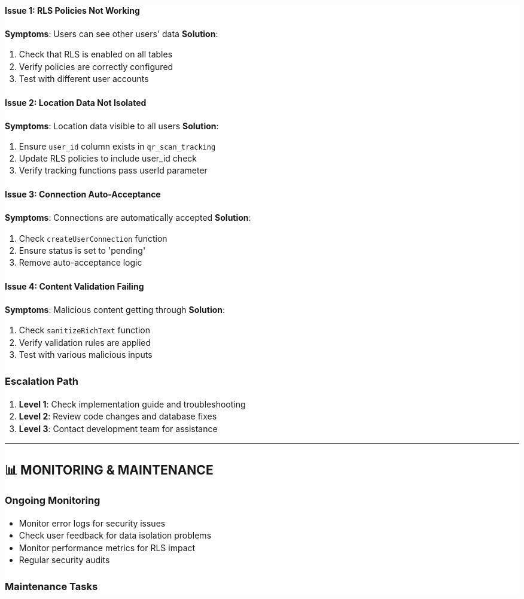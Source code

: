 #### **Issue 1: RLS Policies Not Working**

**Symptoms**: Users can see other users' data
**Solution**:

1. Check that RLS is enabled on all tables
2. Verify policies are correctly configured
3. Test with different user accounts

#### **Issue 2: Location Data Not Isolated**

**Symptoms**: Location data visible to all users
**Solution**:

1. Ensure `user_id` column exists in `qr_scan_tracking`
2. Update RLS policies to include user_id check
3. Verify tracking functions pass userId parameter

#### **Issue 3: Connection Auto-Acceptance**

**Symptoms**: Connections are automatically accepted
**Solution**:

1. Check `createUserConnection` function
2. Ensure status is set to 'pending'
3. Remove auto-acceptance logic

#### **Issue 4: Content Validation Failing**

**Symptoms**: Malicious content getting through
**Solution**:

1. Check `sanitizeRichText` function
2. Verify validation rules are applied
3. Test with various malicious inputs

### **Escalation Path**

1. **Level 1**: Check implementation guide and troubleshooting
2. **Level 2**: Review code changes and database fixes
3. **Level 3**: Contact development team for assistance

---

## 📊 **MONITORING & MAINTENANCE**

### **Ongoing Monitoring**

- Monitor error logs for security issues
- Check user feedback for data isolation problems
- Monitor performance metrics for RLS impact
- Regular security audits

### **Maintenance Tasks**
